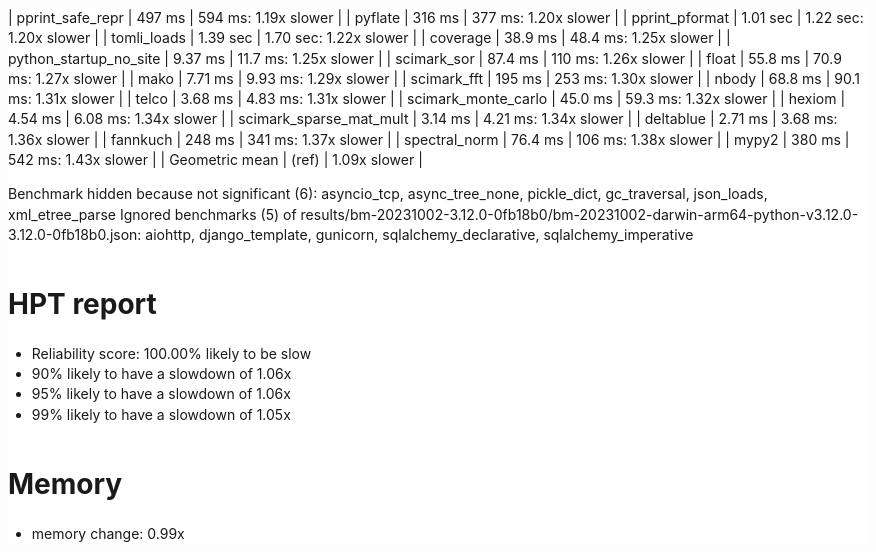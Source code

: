 | pprint_safe_repr           | 497 ms                                                 | 594 ms: 1.19x slower                                                   |
| pyflate                    | 316 ms                                                 | 377 ms: 1.20x slower                                                   |
| pprint_pformat             | 1.01 sec                                               | 1.22 sec: 1.20x slower                                                 |
| tomli_loads                | 1.39 sec                                               | 1.70 sec: 1.22x slower                                                 |
| coverage                   | 38.9 ms                                                | 48.4 ms: 1.25x slower                                                  |
| python_startup_no_site     | 9.37 ms                                                | 11.7 ms: 1.25x slower                                                  |
| scimark_sor                | 87.4 ms                                                | 110 ms: 1.26x slower                                                   |
| float                      | 55.8 ms                                                | 70.9 ms: 1.27x slower                                                  |
| mako                       | 7.71 ms                                                | 9.93 ms: 1.29x slower                                                  |
| scimark_fft                | 195 ms                                                 | 253 ms: 1.30x slower                                                   |
| nbody                      | 68.8 ms                                                | 90.1 ms: 1.31x slower                                                  |
| telco                      | 3.68 ms                                                | 4.83 ms: 1.31x slower                                                  |
| scimark_monte_carlo        | 45.0 ms                                                | 59.3 ms: 1.32x slower                                                  |
| hexiom                     | 4.54 ms                                                | 6.08 ms: 1.34x slower                                                  |
| scimark_sparse_mat_mult    | 3.14 ms                                                | 4.21 ms: 1.34x slower                                                  |
| deltablue                  | 2.71 ms                                                | 3.68 ms: 1.36x slower                                                  |
| fannkuch                   | 248 ms                                                 | 341 ms: 1.37x slower                                                   |
| spectral_norm              | 76.4 ms                                                | 106 ms: 1.38x slower                                                   |
| mypy2                      | 380 ms                                                 | 542 ms: 1.43x slower                                                   |
| Geometric mean             | (ref)                                                  | 1.09x slower                                                           |

Benchmark hidden because not significant (6): asyncio_tcp, async_tree_none, pickle_dict, gc_traversal, json_loads, xml_etree_parse
Ignored benchmarks (5) of results/bm-20231002-3.12.0-0fb18b0/bm-20231002-darwin-arm64-python-v3.12.0-3.12.0-0fb18b0.json: aiohttp, django_template, gunicorn, sqlalchemy_declarative, sqlalchemy_imperative


# HPT report

- Reliability score: 100.00% likely to be slow
- 90% likely to have a slowdown of 1.06x
- 95% likely to have a slowdown of 1.06x
- 99% likely to have a slowdown of 1.05x


# Memory

- memory change: 0.99x